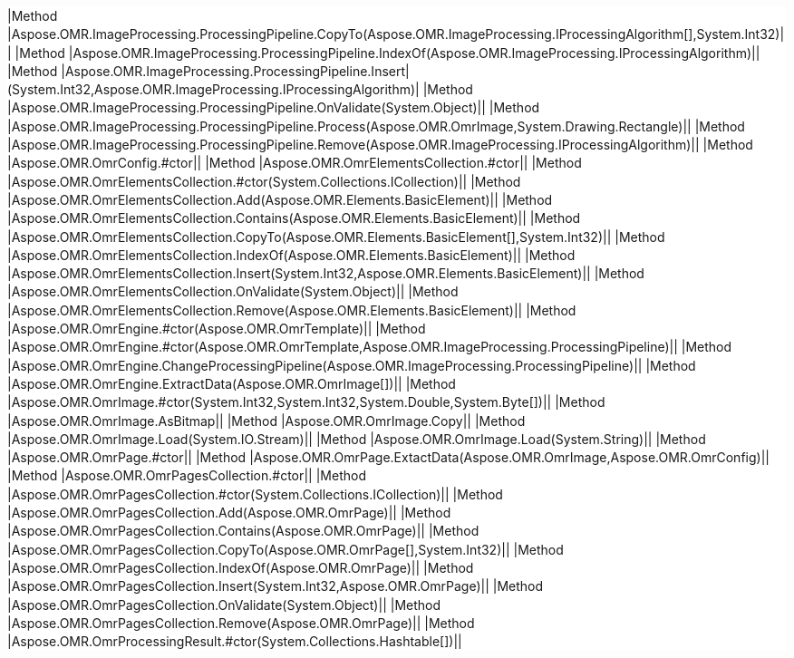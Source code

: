 |Method |Aspose.OMR.ImageProcessing.ProcessingPipeline.CopyTo(Aspose.OMR.ImageProcessing.IProcessingAlgorithm[],System.Int32)||
|Method |Aspose.OMR.ImageProcessing.ProcessingPipeline.IndexOf(Aspose.OMR.ImageProcessing.IProcessingAlgorithm)||
|Method |Aspose.OMR.ImageProcessing.ProcessingPipeline.Insert|(System.Int32,Aspose.OMR.ImageProcessing.IProcessingAlgorithm)|
|Method |Aspose.OMR.ImageProcessing.ProcessingPipeline.OnValidate(System.Object)||
|Method |Aspose.OMR.ImageProcessing.ProcessingPipeline.Process(Aspose.OMR.OmrImage,System.Drawing.Rectangle)||
|Method |Aspose.OMR.ImageProcessing.ProcessingPipeline.Remove(Aspose.OMR.ImageProcessing.IProcessingAlgorithm)||
|Method |Aspose.OMR.OmrConfig.#ctor||
|Method |Aspose.OMR.OmrElementsCollection.#ctor||
|Method |Aspose.OMR.OmrElementsCollection.#ctor(System.Collections.ICollection)||
|Method |Aspose.OMR.OmrElementsCollection.Add(Aspose.OMR.Elements.BasicElement)||
|Method |Aspose.OMR.OmrElementsCollection.Contains(Aspose.OMR.Elements.BasicElement)||
|Method |Aspose.OMR.OmrElementsCollection.CopyTo(Aspose.OMR.Elements.BasicElement[],System.Int32)||
|Method |Aspose.OMR.OmrElementsCollection.IndexOf(Aspose.OMR.Elements.BasicElement)||
|Method |Aspose.OMR.OmrElementsCollection.Insert(System.Int32,Aspose.OMR.Elements.BasicElement)||
|Method |Aspose.OMR.OmrElementsCollection.OnValidate(System.Object)||
|Method |Aspose.OMR.OmrElementsCollection.Remove(Aspose.OMR.Elements.BasicElement)||
|Method |Aspose.OMR.OmrEngine.#ctor(Aspose.OMR.OmrTemplate)||
|Method |Aspose.OMR.OmrEngine.#ctor(Aspose.OMR.OmrTemplate,Aspose.OMR.ImageProcessing.ProcessingPipeline)||
|Method |Aspose.OMR.OmrEngine.ChangeProcessingPipeline(Aspose.OMR.ImageProcessing.ProcessingPipeline)||
|Method |Aspose.OMR.OmrEngine.ExtractData(Aspose.OMR.OmrImage[])||
|Method |Aspose.OMR.OmrImage.#ctor(System.Int32,System.Int32,System.Double,System.Byte[])||
|Method |Aspose.OMR.OmrImage.AsBitmap||
|Method |Aspose.OMR.OmrImage.Copy||
|Method |Aspose.OMR.OmrImage.Load(System.IO.Stream)||
|Method |Aspose.OMR.OmrImage.Load(System.String)||
|Method |Aspose.OMR.OmrPage.#ctor||
|Method |Aspose.OMR.OmrPage.ExtactData(Aspose.OMR.OmrImage,Aspose.OMR.OmrConfig)||
|Method |Aspose.OMR.OmrPagesCollection.#ctor||
|Method |Aspose.OMR.OmrPagesCollection.#ctor(System.Collections.ICollection)||
|Method |Aspose.OMR.OmrPagesCollection.Add(Aspose.OMR.OmrPage)||
|Method |Aspose.OMR.OmrPagesCollection.Contains(Aspose.OMR.OmrPage)||
|Method |Aspose.OMR.OmrPagesCollection.CopyTo(Aspose.OMR.OmrPage[],System.Int32)||
|Method |Aspose.OMR.OmrPagesCollection.IndexOf(Aspose.OMR.OmrPage)||
|Method |Aspose.OMR.OmrPagesCollection.Insert(System.Int32,Aspose.OMR.OmrPage)||
|Method |Aspose.OMR.OmrPagesCollection.OnValidate(System.Object)||
|Method |Aspose.OMR.OmrPagesCollection.Remove(Aspose.OMR.OmrPage)||
|Method |Aspose.OMR.OmrProcessingResult.#ctor(System.Collections.Hashtable[])||